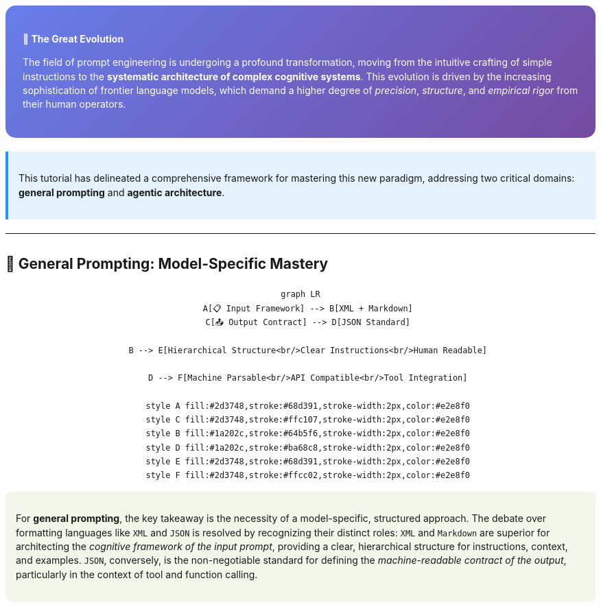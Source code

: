 </div>

<div style="background: linear-gradient(135deg, #667eea 0%, #764ba2 100%); color: white; padding: 25px; border-radius: 15px; margin: 20px 0;">

**🌟 The Great Evolution**

The field of prompt engineering is undergoing a profound transformation, moving from the intuitive crafting of simple instructions to the **systematic architecture of complex cognitive systems**. This evolution is driven by the increasing sophistication of frontier language models, which demand a higher degree of *precision*, *structure*, and *empirical rigor* from their human operators.

</div>

<div style="border-left: 4px solid #2196f3; background: #e3f2fd; padding: 15px; margin: 20px 0;">

This tutorial has delineated a comprehensive framework for mastering this new paradigm, addressing two critical domains: **general prompting** and **agentic architecture**.

</div>

---

## 📝 **General Prompting: Model-Specific Mastery**

<div align="center">

```mermaid
graph LR
   A[📋 Input Framework] --> B[XML + Markdown]
   C[📤 Output Contract] --> D[JSON Standard]
   
   B --> E[Hierarchical Structure<br/>Clear Instructions<br/>Human Readable]
   
   D --> F[Machine Parsable<br/>API Compatible<br/>Tool Integration]
   
   style A fill:#2d3748,stroke:#68d391,stroke-width:2px,color:#e2e8f0
   style C fill:#2d3748,stroke:#ffc107,stroke-width:2px,color:#e2e8f0
   style B fill:#1a202c,stroke:#64b5f6,stroke-width:2px,color:#e2e8f0
   style D fill:#1a202c,stroke:#ba68c8,stroke-width:2px,color:#e2e8f0
   style E fill:#2d3748,stroke:#68d391,stroke-width:2px,color:#e2e8f0
   style F fill:#2d3748,stroke:#ffcc02,stroke-width:2px,color:#e2e8f0
```

</div>

<div style="background: #f1f8e9; padding: 15px; border-radius: 8px; margin: 15px 0;">

For **general prompting**, the key takeaway is the necessity of a model-specific, structured approach. The debate over formatting languages like `XML` and `JSON` is resolved by recognizing their distinct roles: `XML` and `Markdown` are superior for architecting the *cognitive framework of the input prompt*, providing a clear, hierarchical structure for instructions, context, and examples. `JSON`, conversely, is the non-negotiable standard for defining the *machine-readable contract of the output*, particularly in the context of tool and function calling.

</div>
